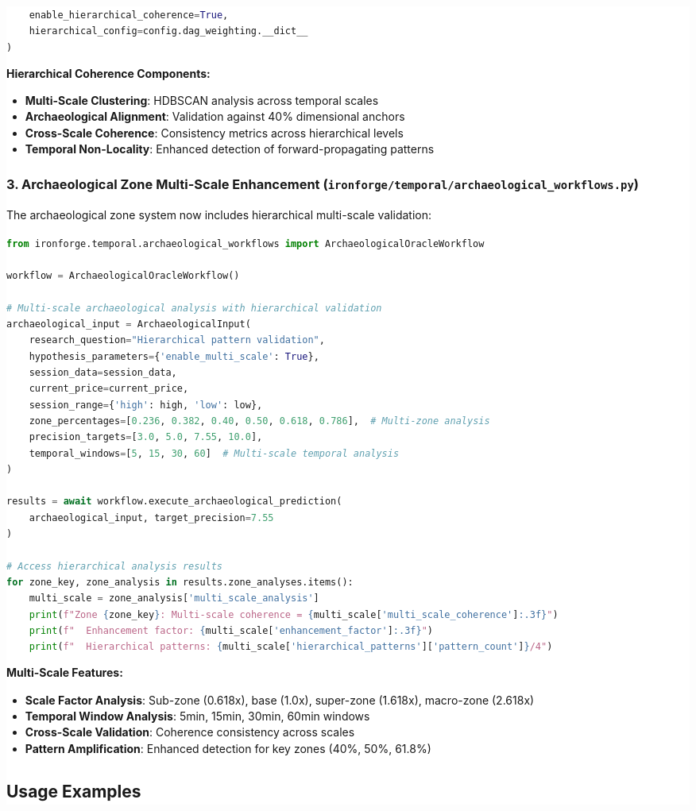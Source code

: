 ```python
    enable_hierarchical_coherence=True,
    hierarchical_config=config.dag_weighting.__dict__
)
```

**Hierarchical Coherence Components:**
- **Multi-Scale Clustering**: HDBSCAN analysis across temporal scales
- **Archaeological Alignment**: Validation against 40% dimensional anchors
- **Cross-Scale Coherence**: Consistency metrics across hierarchical levels
- **Temporal Non-Locality**: Enhanced detection of forward-propagating patterns

### 3. Archaeological Zone Multi-Scale Enhancement (`ironforge/temporal/archaeological_workflows.py`)

The archaeological zone system now includes hierarchical multi-scale validation:

```python
from ironforge.temporal.archaeological_workflows import ArchaeologicalOracleWorkflow

workflow = ArchaeologicalOracleWorkflow()

# Multi-scale archaeological analysis with hierarchical validation
archaeological_input = ArchaeologicalInput(
    research_question="Hierarchical pattern validation",
    hypothesis_parameters={'enable_multi_scale': True},
    session_data=session_data,
    current_price=current_price,
    session_range={'high': high, 'low': low},
    zone_percentages=[0.236, 0.382, 0.40, 0.50, 0.618, 0.786],  # Multi-zone analysis
    precision_targets=[3.0, 5.0, 7.55, 10.0],
    temporal_windows=[5, 15, 30, 60]  # Multi-scale temporal analysis
)

results = await workflow.execute_archaeological_prediction(
    archaeological_input, target_precision=7.55
)

# Access hierarchical analysis results
for zone_key, zone_analysis in results.zone_analyses.items():
    multi_scale = zone_analysis['multi_scale_analysis']
    print(f"Zone {zone_key}: Multi-scale coherence = {multi_scale['multi_scale_coherence']:.3f}")
    print(f"  Enhancement factor: {multi_scale['enhancement_factor']:.3f}")
    print(f"  Hierarchical patterns: {multi_scale['hierarchical_patterns']['pattern_count']}/4")
```

**Multi-Scale Features:**
- **Scale Factor Analysis**: Sub-zone (0.618x), base (1.0x), super-zone (1.618x), macro-zone (2.618x)
- **Temporal Window Analysis**: 5min, 15min, 30min, 60min windows
- **Cross-Scale Validation**: Coherence consistency across scales
- **Pattern Amplification**: Enhanced detection for key zones (40%, 50%, 61.8%)

## Usage Examples
